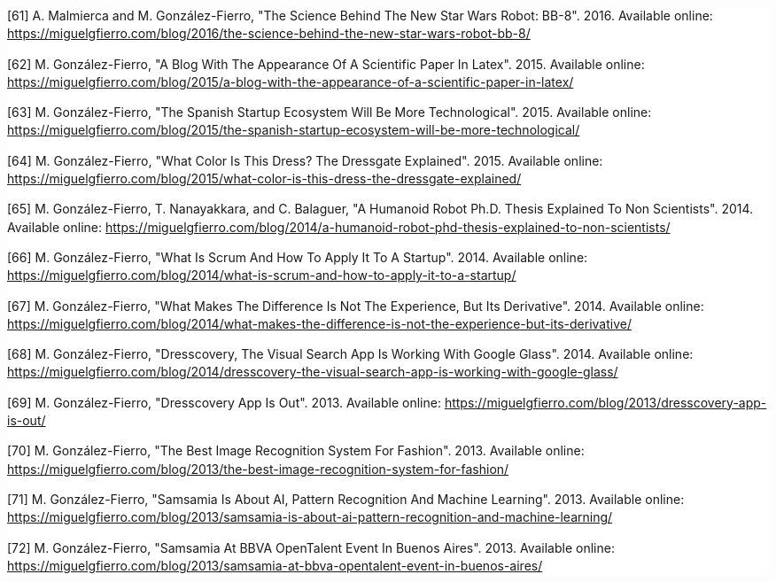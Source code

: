 \[61\] A. Malmierca and M. González-Fierro, "The Science Behind The New Star Wars Robot: BB-8". 2016. Available online: <a href="https://miguelgfierro.com/blog/2016/the-science-behind-the-new-star-wars-robot-bb-8/" class="uri" class="uri">https://miguelgfierro.com/blog/2016/the-science-behind-the-new-star-wars-robot-bb-8/</a>

\[62\] M. González-Fierro, "A Blog With The Appearance Of A Scientific Paper In Latex". 2015. Available online: <a href="https://miguelgfierro.com/blog/2015/a-blog-with-the-appearance-of-a-scientific-paper-in-latex/" class="uri" class="uri">https://miguelgfierro.com/blog/2015/a-blog-with-the-appearance-of-a-scientific-paper-in-latex/</a>

\[63\] M. González-Fierro, "The Spanish Startup Ecosystem Will Be More Technological". 2015. Available online: <a href="https://miguelgfierro.com/blog/2015/the-spanish-startup-ecosystem-will-be-more-technological/" class="uri" class="uri">https://miguelgfierro.com/blog/2015/the-spanish-startup-ecosystem-will-be-more-technological/</a>

\[64\] M. González-Fierro, "What Color Is This Dress? The Dressgate Explained". 2015. Available online: <a href="https://miguelgfierro.com/blog/2015/what-color-is-this-dress-the-dressgate-explained/" class="uri" class="uri">https://miguelgfierro.com/blog/2015/what-color-is-this-dress-the-dressgate-explained/</a>

\[65\] M. González-Fierro, T. Nanayakkara, and C. Balaguer, "A Humanoid Robot Ph.D. Thesis Explained To Non Scientists". 2014. Available online: <a href="https://miguelgfierro.com/blog/2014/a-humanoid-robot-phd-thesis-explained-to-non-scientists/" class="uri" class="uri">https://miguelgfierro.com/blog/2014/a-humanoid-robot-phd-thesis-explained-to-non-scientists/</a>

\[66\] M. González-Fierro, "What Is Scrum And How To Apply It To A Startup". 2014. Available online: <a href="https://miguelgfierro.com/blog/2014/what-is-scrum-and-how-to-apply-it-to-a-startup/" class="uri" class="uri">https://miguelgfierro.com/blog/2014/what-is-scrum-and-how-to-apply-it-to-a-startup/</a>

\[67\] M. González-Fierro, "What Makes The Difference Is Not The Experience, But Its Derivative". 2014. Available online: <a href="https://miguelgfierro.com/blog/2014/what-makes-the-difference-is-not-the-experience-but-its-derivative/" class="uri" class="uri">https://miguelgfierro.com/blog/2014/what-makes-the-difference-is-not-the-experience-but-its-derivative/</a>

\[68\] M. González-Fierro, "Dresscovery, The Visual Search App Is Working With Google Glass". 2014. Available online: <a href="https://miguelgfierro.com/blog/2014/dresscovery-the-visual-search-app-is-working-with-google-glass/" class="uri" class="uri">https://miguelgfierro.com/blog/2014/dresscovery-the-visual-search-app-is-working-with-google-glass/</a>

\[69\] M. González-Fierro, "Dresscovery App Is Out". 2013. Available online: <a href="https://miguelgfierro.com/blog/2013/dresscovery-app-is-out/" class="uri" class="uri">https://miguelgfierro.com/blog/2013/dresscovery-app-is-out/</a>

\[70\] M. González-Fierro, "The Best Image Recognition System For Fashion". 2013. Available online: <a href="https://miguelgfierro.com/blog/2013/the-best-image-recognition-system-for-fashion/" class="uri" class="uri">https://miguelgfierro.com/blog/2013/the-best-image-recognition-system-for-fashion/</a>

\[71\] M. González-Fierro, "Samsamia Is About AI, Pattern Recognition And Machine Learning". 2013. Available online: <a href="https://miguelgfierro.com/blog/2013/samsamia-is-about-ai-pattern-recognition-and-machine-learning/" class="uri" class="uri">https://miguelgfierro.com/blog/2013/samsamia-is-about-ai-pattern-recognition-and-machine-learning/</a>

\[72\] M. González-Fierro, "Samsamia At BBVA OpenTalent Event In Buenos Aires". 2013. Available online: <a href="https://miguelgfierro.com/blog/2013/samsamia-at-bbva-opentalent-event-in-buenos-aires/" class="uri" class="uri">https://miguelgfierro.com/blog/2013/samsamia-at-bbva-opentalent-event-in-buenos-aires/</a>
